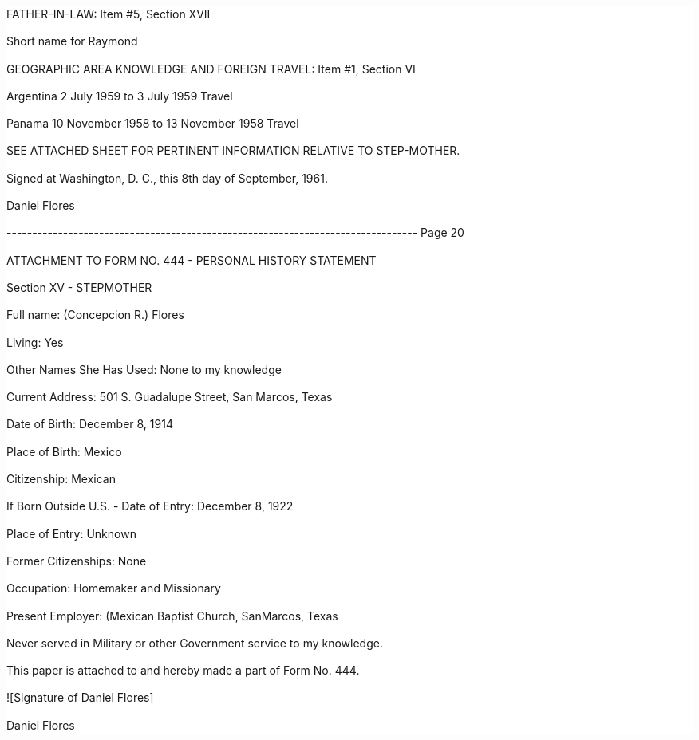 FATHER-IN-LAW: Item #5, Section XVII

Short name for Raymond

GEOGRAPHIC AREA KNOWLEDGE AND FOREIGN TRAVEL: Item #1, Section VI

Argentina 2 July 1959 to 3 July 1959 Travel

Panama 10 November 1958 to 13 November 1958 Travel

SEE ATTACHED SHEET FOR PERTINENT INFORMATION RELATIVE TO STEP-MOTHER.

Signed at Washington, D. C., this 8th day of September, 1961.

Daniel Flores


-------------------------------------------------------------------------------- Page 20

ATTACHMENT TO FORM NO. 444 - PERSONAL HISTORY STATEMENT

Section XV - STEPMOTHER

Full name: (Concepcion R.) Flores

Living: Yes

Other Names She Has Used: None to my knowledge

Current Address: 501 S. Guadalupe Street, San Marcos, Texas

Date of Birth: December 8, 1914

Place of Birth: Mexico

Citizenship: Mexican

If Born Outside U.S. - Date of Entry: December 8, 1922

Place of Entry: Unknown

Former Citizenships: None

Occupation: Homemaker and Missionary

Present Employer: (Mexican Baptist Church, SanMarcos, Texas

Never served in Military or other Government service to my knowledge.

This paper is attached to and hereby made a part of Form No. 444.

![Signature of Daniel Flores]

Daniel Flores

